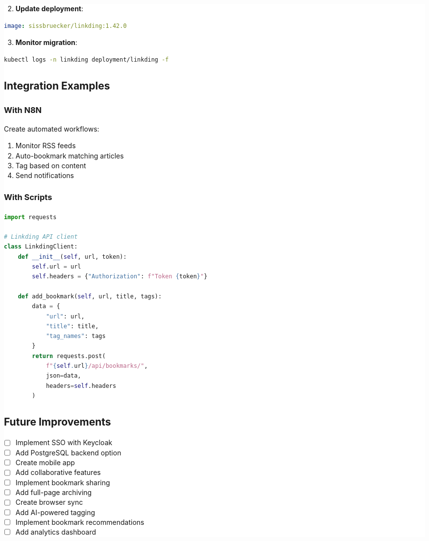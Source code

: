 2. **Update deployment**:
```yaml
image: sissbruecker/linkding:1.42.0
```

3. **Monitor migration**:
```bash
kubectl logs -n linkding deployment/linkding -f
```

## Integration Examples

### With N8N

Create automated workflows:
1. Monitor RSS feeds
2. Auto-bookmark matching articles
3. Tag based on content
4. Send notifications

### With Scripts

```python
import requests

# Linkding API client
class LinkdingClient:
    def __init__(self, url, token):
        self.url = url
        self.headers = {"Authorization": f"Token {token}"}
    
    def add_bookmark(self, url, title, tags):
        data = {
            "url": url,
            "title": title,
            "tag_names": tags
        }
        return requests.post(
            f"{self.url}/api/bookmarks/",
            json=data,
            headers=self.headers
        )
```

## Future Improvements

- [ ] Implement SSO with Keycloak
- [ ] Add PostgreSQL backend option
- [ ] Create mobile app
- [ ] Add collaborative features
- [ ] Implement bookmark sharing
- [ ] Add full-page archiving
- [ ] Create browser sync
- [ ] Add AI-powered tagging
- [ ] Implement bookmark recommendations
- [ ] Add analytics dashboard
